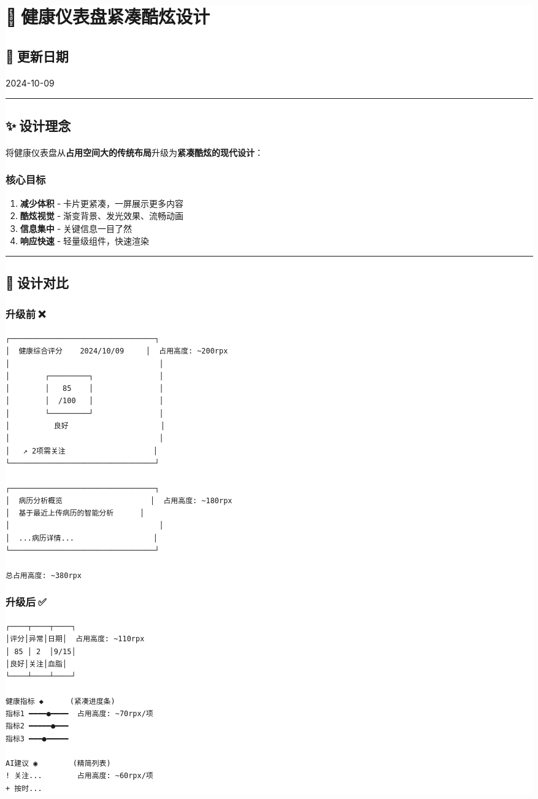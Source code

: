 # 🎨 健康仪表盘紧凑酷炫设计

## 📅 更新日期
2024-10-09

---

## ✨ 设计理念

将健康仪表盘从**占用空间大的传统布局**升级为**紧凑酷炫的现代设计**：

### 核心目标
1. **减少体积** - 卡片更紧凑，一屏展示更多内容
2. **酷炫视觉** - 渐变背景、发光效果、流畅动画
3. **信息集中** - 关键信息一目了然
4. **响应快速** - 轻量级组件，快速渲染

---

## 🎯 设计对比

### 升级前 ❌
```
┌─────────────────────────────────┐
│  健康综合评分    2024/10/09     │  占用高度: ~200rpx
│                                  │
│        ┌─────────┐               │
│        │   85    │               │
│        │  /100   │               │
│        └─────────┘               │
│          良好                     │
│                                  │
│   ↗ 2项需关注                    │
└─────────────────────────────────┘

┌─────────────────────────────────┐
│  病历分析概览                    │  占用高度: ~180rpx
│  基于最近上传病历的智能分析      │
│                                  │
│  ...病历详情...                  │
└─────────────────────────────────┘

总占用高度: ~380rpx
```

### 升级后 ✅
```
┌────┬────┬────┐
│评分│异常│日期│  占用高度: ~110rpx
│ 85 │ 2  │9/15│
│良好│关注│血脂│
└────┴────┴────┘

健康指标 ◆      (紧凑进度条)
指标1 ━━━━●━━━━  占用高度: ~70rpx/项
指标2 ━━━━━●━━━
指标3 ━━━●━━━━━

AI建议 ◉        (精简列表)
! 关注...        占用高度: ~60rpx/项
+ 按时...
```